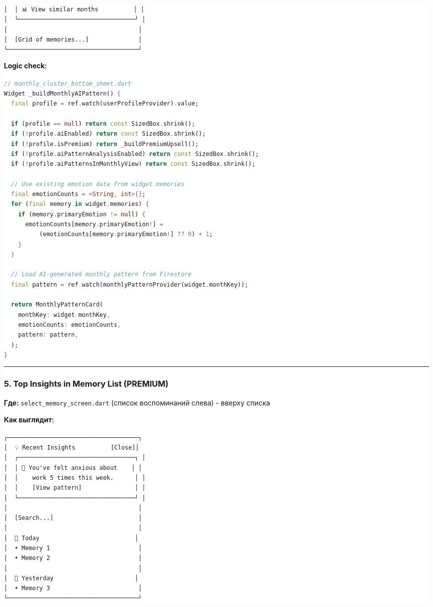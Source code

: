 ```
│  │ 📊 View similar months          │ │
│  └─────────────────────────────────┘ │
│                                     │
│  [Grid of memories...]              │
└─────────────────────────────────────┘
```

**Logic check:**
```dart
// monthly_cluster_bottom_sheet.dart
Widget _buildMonthlyAIPattern() {
  final profile = ref.watch(userProfileProvider).value;

  if (profile == null) return const SizedBox.shrink();
  if (!profile.aiEnabled) return const SizedBox.shrink();
  if (!profile.isPremium) return _buildPremiumUpsell();
  if (!profile.aiPatternAnalysisEnabled) return const SizedBox.shrink();
  if (!profile.aiPatternsInMonthlyView) return const SizedBox.shrink();

  // Use existing emotion data from widget.memories
  final emotionCounts = <String, int>{};
  for (final memory in widget.memories) {
    if (memory.primaryEmotion != null) {
      emotionCounts[memory.primaryEmotion!] =
          (emotionCounts[memory.primaryEmotion!] ?? 0) + 1;
    }
  }

  // Load AI-generated monthly pattern from Firestore
  final pattern = ref.watch(monthlyPatternProvider(widget.monthKey));

  return MonthlyPatternCard(
    monthKey: widget.monthKey,
    emotionCounts: emotionCounts,
    pattern: pattern,
  );
}
```

---

### 5. Top Insights in Memory List (PREMIUM)

**Где:** `select_memory_screen.dart` (список воспоминаний слева) - вверху списка

**Как выглядит:**
```
┌─────────────────────────────────────┐
│  💡 Recent Insights          [Close]│
│  ┌─────────────────────────────────┐ │
│  │ 🔁 You've felt anxious about    │ │
│  │    work 5 times this week.      │ │
│  │    [View pattern]               │ │
│  └─────────────────────────────────┘ │
│                                     │
│  [Search...]                        │
│                                     │
│  📅 Today                           │
│  • Memory 1                         │
│  • Memory 2                         │
│                                     │
│  📅 Yesterday                       │
│  • Memory 3                         │
└─────────────────────────────────────┘
```
